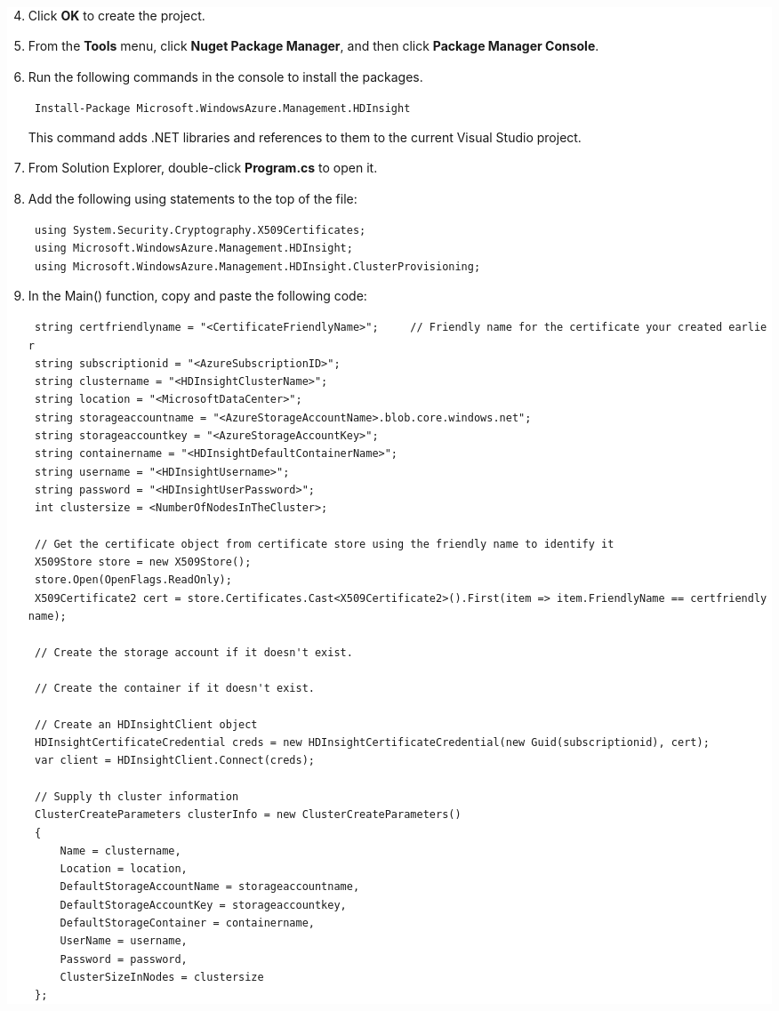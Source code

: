 4. Click **OK** to create the project.

5. From the **Tools** menu, click **Nuget Package Manager**, and then click **Package Manager Console**.

6. Run the following commands in the console to install the packages.

		Install-Package Microsoft.WindowsAzure.Management.HDInsight

	This command adds .NET libraries and references to them to the current Visual Studio project.

7. From Solution Explorer, double-click **Program.cs** to open it.

8. Add the following using statements to the top of the file:

		using System.Security.Cryptography.X509Certificates;
		using Microsoft.WindowsAzure.Management.HDInsight;
		using Microsoft.WindowsAzure.Management.HDInsight.ClusterProvisioning;

	
9. In the Main() function, copy and paste the following code:
		
        string certfriendlyname = "<CertificateFriendlyName>";     // Friendly name for the certificate your created earlier  
        string subscriptionid = "<AzureSubscriptionID>";
        string clustername = "<HDInsightClusterName>";
        string location = "<MicrosoftDataCenter>";
        string storageaccountname = "<AzureStorageAccountName>.blob.core.windows.net";
        string storageaccountkey = "<AzureStorageAccountKey>";
        string containername = "<HDInsightDefaultContainerName>";
        string username = "<HDInsightUsername>";
        string password = "<HDInsightUserPassword>";
        int clustersize = <NumberOfNodesInTheCluster>;

        // Get the certificate object from certificate store using the friendly name to identify it
        X509Store store = new X509Store();
        store.Open(OpenFlags.ReadOnly);
        X509Certificate2 cert = store.Certificates.Cast<X509Certificate2>().First(item => item.FriendlyName == certfriendlyname);

        // Create the storage account if it doesn't exist.

        // Create the container if it doesn't exist.

		// Create an HDInsightClient object
        HDInsightCertificateCredential creds = new HDInsightCertificateCredential(new Guid(subscriptionid), cert);
        var client = HDInsightClient.Connect(creds);

		// Supply th cluster information
        ClusterCreateParameters clusterInfo = new ClusterCreateParameters()
        {
            Name = clustername,
            Location = location,
            DefaultStorageAccountName = storageaccountname,
            DefaultStorageAccountKey = storageaccountkey,
            DefaultStorageContainer = containername,
            UserName = username,
            Password = password,
            ClusterSizeInNodes = clustersize
        };
